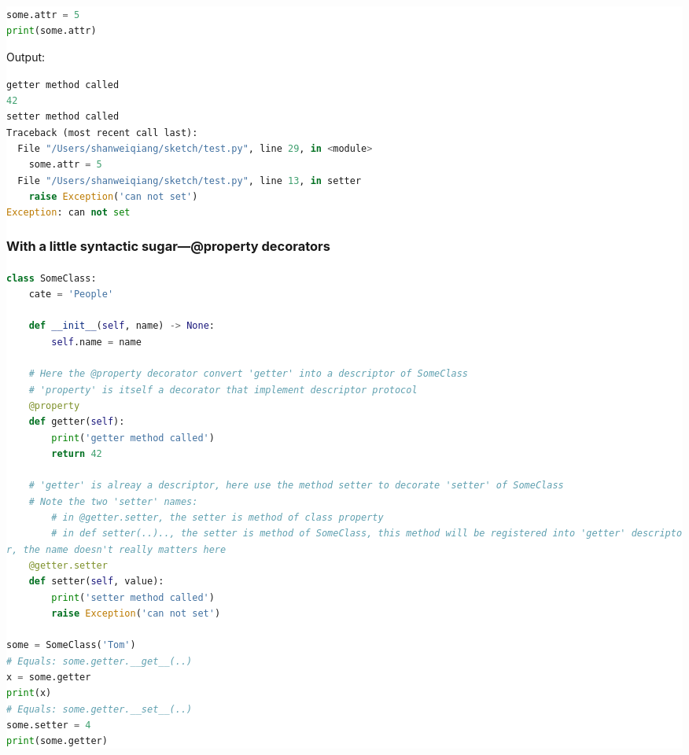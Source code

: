 ```python
some.attr = 5
print(some.attr)
```

Output:

```python
getter method called
42
setter method called
Traceback (most recent call last):
  File "/Users/shanweiqiang/sketch/test.py", line 29, in <module>
    some.attr = 5
  File "/Users/shanweiqiang/sketch/test.py", line 13, in setter
    raise Exception('can not set')
Exception: can not set
```

### With a little syntactic sugar—@property decorators

```python
class SomeClass:
    cate = 'People'

    def __init__(self, name) -> None:
        self.name = name

    # Here the @property decorator convert 'getter' into a descriptor of SomeClass
    # 'property' is itself a decorator that implement descriptor protocol
    @property
    def getter(self):
        print('getter method called')
        return 42

    # 'getter' is alreay a descriptor, here use the method setter to decorate 'setter' of SomeClass
    # Note the two 'setter' names:
        # in @getter.setter, the setter is method of class property
        # in def setter(..).., the setter is method of SomeClass, this method will be registered into 'getter' descriptor, the name doesn't really matters here
    @getter.setter
    def setter(self, value):
        print('setter method called')
        raise Exception('can not set')

some = SomeClass('Tom')
# Equals: some.getter.__get__(..)
x = some.getter
print(x)
# Equals: some.getter.__set__(..)
some.setter = 4
print(some.getter)
```
